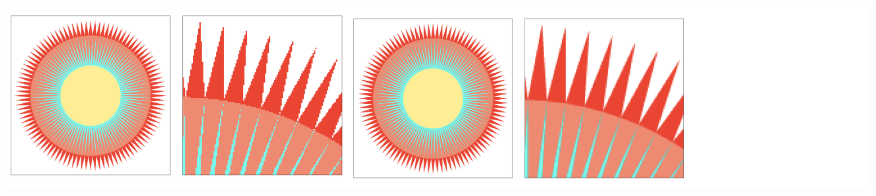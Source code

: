 <img src=".\LearningNote.assets\image-20230709203545373.png" alt="image-20230709203545373" style="zoom:33%;" />

<img src=".\LearningNote.assets\image-20230709203555469.png" alt="image-20230709203555469" style="zoom:33%;" />
